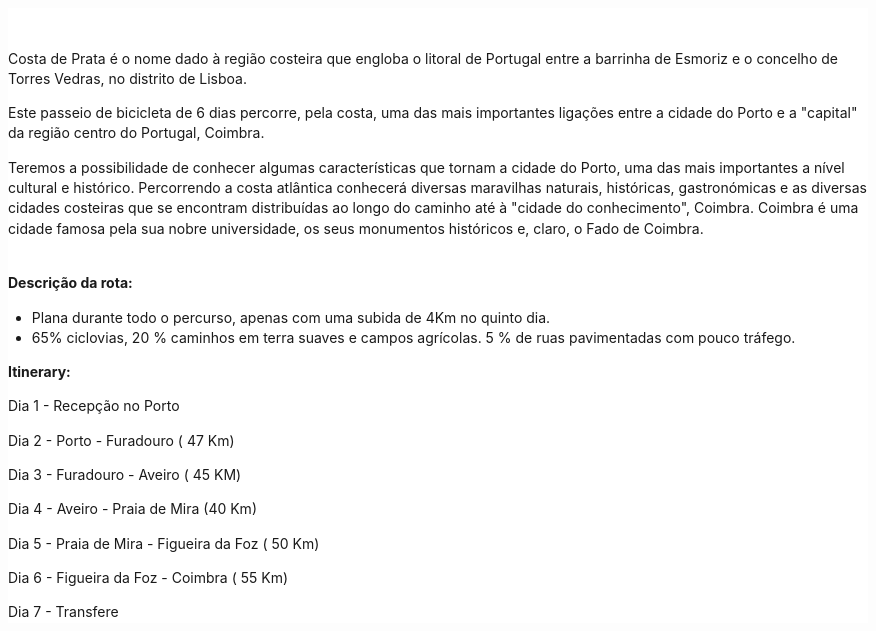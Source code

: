 \
\
Costa de Prata é o nome dado à região costeira que engloba o litoral de Portugal entre a barrinha de Esmoriz e o concelho de Torres Vedras, no distrito de Lisboa.



Este passeio de bicicleta de 6 dias percorre, pela costa, uma das mais importantes ligações entre a cidade do Porto e a "capital" da região centro do Portugal, Coimbra.



Teremos a possibilidade de conhecer algumas características que tornam a cidade do Porto, uma das mais importantes a nível cultural e histórico. Percorrendo a costa atlântica conhecerá diversas maravilhas naturais, históricas, gastronómicas e as diversas cidades costeiras que se encontram distribuídas ao longo do caminho até à "cidade do conhecimento", Coimbra. Coimbra é uma cidade famosa pela sua nobre universidade, os seus monumentos históricos e, claro, o Fado de Coimbra.

\
**Descrição da rota:**

* Plana durante todo o percurso, apenas com uma subida de 4Km no quinto dia.
* 65% ciclovias, 20 % caminhos em terra suaves e campos agrícolas. 5 % de ruas pavimentadas com pouco tráfego.

**Itinerary:**

Dia 1 - Recepção no Porto

Dia 2 - Porto - Furadouro ( 47 Km)

Dia 3 - Furadouro - Aveiro ( 45 KM)

Dia 4 - Aveiro - Praia de Mira (40 Km)

Dia 5 - Praia de Mira - Figueira da Foz ( 50 Km)

Dia 6 - Figueira da Foz - Coimbra ( 55 Km)

Dia 7 - Transfere
